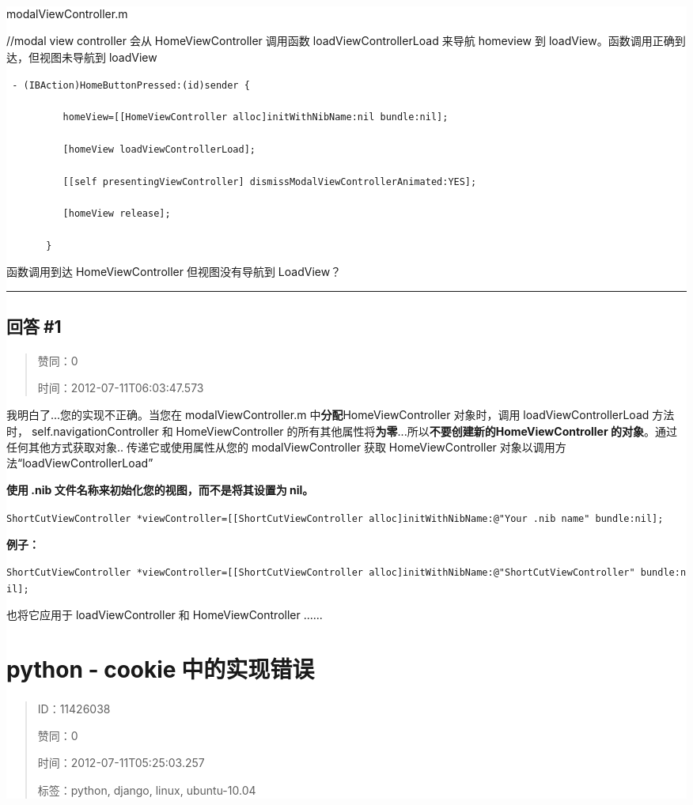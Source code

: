 modalViewController.m

//modal view controller 会从 HomeViewController 调用函数 loadViewControllerLoad 来导航 homeview 到 loadView。函数调用正确到达，但视图未导航到 loadView

```
 - (IBAction)HomeButtonPressed:(id)sender {

          homeView=[[HomeViewController alloc]initWithNibName:nil bundle:nil];

          [homeView loadViewControllerLoad];

          [[self presentingViewController] dismissModalViewControllerAnimated:YES];

          [homeView release];

       } 
```

函数调用到达 HomeViewController 但视图没有导航到 LoadView？

* * *

## 回答 #1

> 赞同：0
> 
> 时间：2012-07-11T06:03:47.573

我明白了...您的实现不正确。当您在 modalViewController.m 中**分配**HomeViewController 对象时，调用 loadViewControllerLoad 方法时， self.navigationController 和 HomeViewController 的所有其他属性将**为零**...所以**不要创建新的HomeViewController 的对象**。通过任何其他方式获取对象.. 传递它或使用属性从您的 modalViewController 获取 HomeViewController 对象以调用方法“loadViewControllerLoad”

**使用 .nib 文件名称来初始化您的视图，而不是将其设置为 nil。**

```
ShortCutViewController *viewController=[[ShortCutViewController alloc]initWithNibName:@"Your .nib name" bundle:nil]; 
```

**例子：**

```
ShortCutViewController *viewController=[[ShortCutViewController alloc]initWithNibName:@"ShortCutViewController" bundle:nil]; 
```

也将它应用于 loadViewController 和 HomeViewController ......

# python - cookie 中的实现错误

> ID：11426038
> 
> 赞同：0
> 
> 时间：2012-07-11T05:25:03.257
> 
> 标签：python, django, linux, ubuntu-10.04
